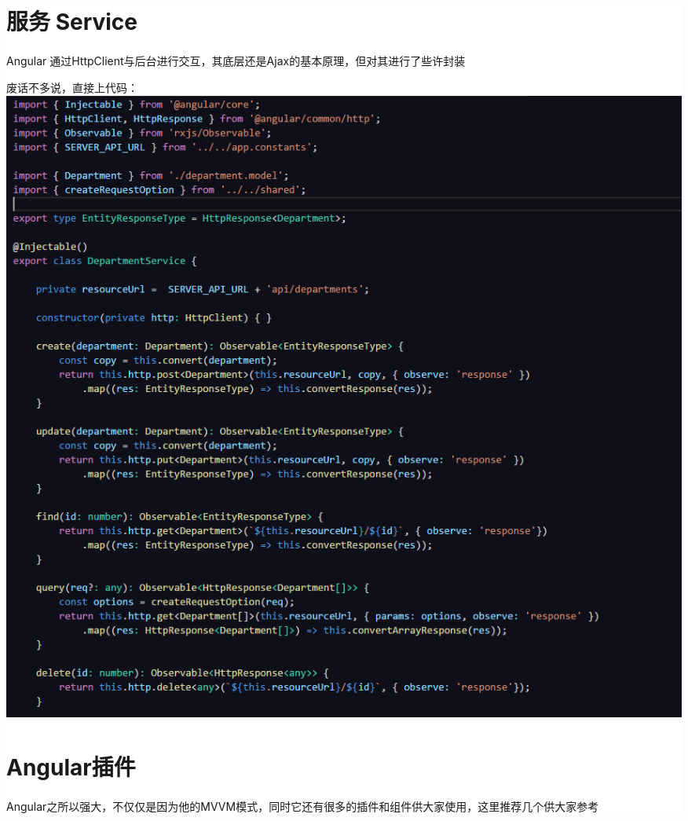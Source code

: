 # 服务 Service
Angular 通过HttpClient与后台进行交互，其底层还是Ajax的基本原理，但对其进行了些许封装

废话不多说，直接上代码：
![service](/styles/images/angular2/service.png)


# Angular插件
Angular之所以强大，不仅仅是因为他的MVVM模式，同时它还有很多的插件和组件供大家使用，这里推荐几个供大家参考
